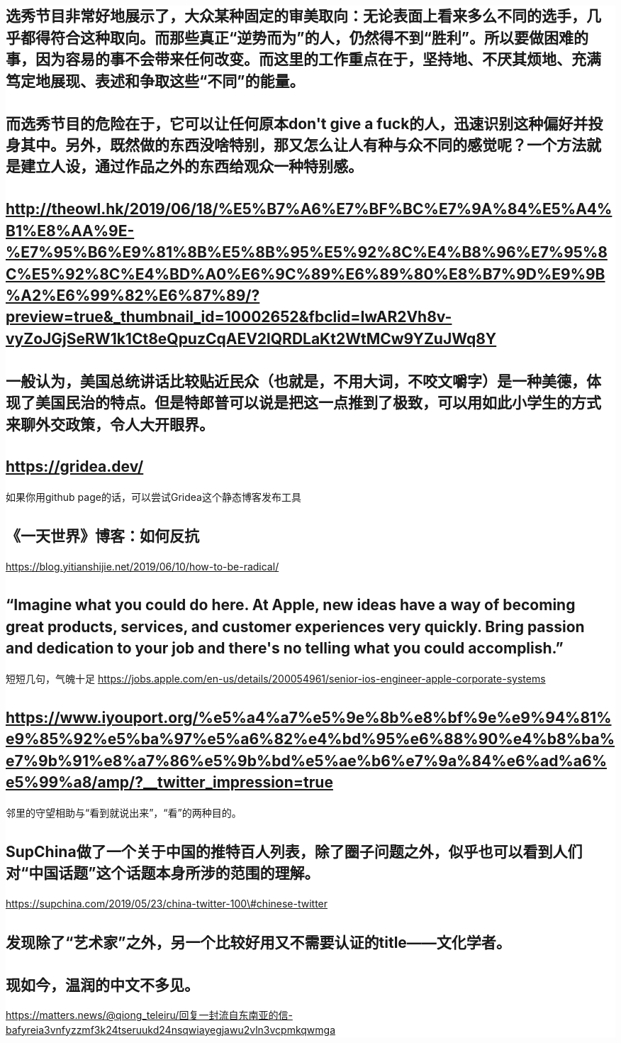 ## 选秀节目非常好地展示了，大众某种固定的审美取向：无论表面上看来多么不同的选手，几乎都得符合这种取向。而那些真正“逆势而为”的人，仍然得不到“胜利”。所以要做困难的事，因为容易的事不会带来任何改变。而这里的工作重点在于，坚持地、不厌其烦地、充满笃定地展现、表述和争取这些“不同”的能量。

## 而选秀节目的危险在于，它可以让任何原本don't give a fuck的人，迅速识别这种偏好并投身其中。另外，既然做的东西没啥特别，那又怎么让人有种与众不同的感觉呢？一个方法就是建立人设，通过作品之外的东西给观众一种特别感。

## http://theowl.hk/2019/06/18/%E5%B7%A6%E7%BF%BC%E7%9A%84%E5%A4%B1%E8%AA%9E-%E7%95%B6%E9%81%8B%E5%8B%95%E5%92%8C%E4%B8%96%E7%95%8C%E5%92%8C%E4%BD%A0%E6%9C%89%E6%89%80%E8%B7%9D%E9%9B%A2%E6%99%82%E6%87%89/?preview=true&_thumbnail_id=10002652&fbclid=IwAR2Vh8v-vyZoJGjSeRW1k1Ct8eQpuzCqAEV2lQRDLaKt2WtMCw9YZuJWq8Y

## 一般认为，美国总统讲话比较贴近民众（也就是，不用大词，不咬文嚼字）是一种美德，体现了美国民治的特点。但是特郎普可以说是把这一点推到了极致，可以用如此小学生的方式来聊外交政策，令人大开眼界。

## https://gridea.dev/
如果你用github page的话，可以尝试Gridea这个静态博客发布工具

## 《一天世界》博客：如何反抗
https://blog.yitianshijie.net/2019/06/10/how-to-be-radical/

## “Imagine what you could do here. At Apple, new ideas have a way of becoming great products, services, and customer experiences very quickly. Bring passion and dedication to your job and there's no telling what you could accomplish.”
短短几句，气魄十足
https://jobs.apple.com/en-us/details/200054961/senior-ios-engineer-apple-corporate-systems

## https://www.iyouport.org/%e5%a4%a7%e5%9e%8b%e8%bf%9e%e9%94%81%e9%85%92%e5%ba%97%e5%a6%82%e4%bd%95%e6%88%90%e4%b8%ba%e7%9b%91%e8%a7%86%e5%9b%bd%e5%ae%b6%e7%9a%84%e6%ad%a6%e5%99%a8/amp/?__twitter_impression=true
邻里的守望相助与“看到就说出来”，“看”的两种目的。

## SupChina做了一个关于中国的推特百人列表，除了圈子问题之外，似乎也可以看到人们对“中国话题”这个话题本身所涉的范围的理解。
https://supchina.com/2019/05/23/china-twitter-100\#chinese-twitter

## 发现除了“艺术家”之外，另一个比较好用又不需要认证的title——文化学者。

## 现如今，温润的中文不多见。
https://matters.news/@qiong_teleiru/回复一封流自东南亚的信-bafyreia3vnfyzzmf3k24tseruukd24nsqwiayegjawu2vln3vcpmkqwmga
